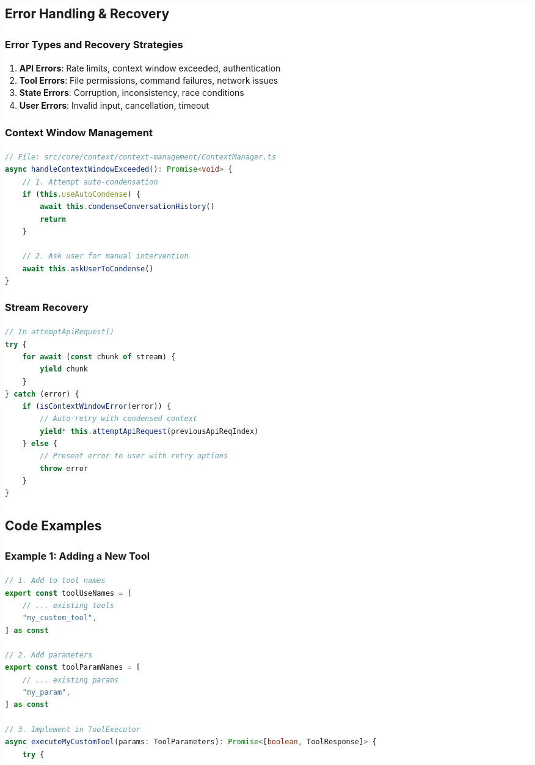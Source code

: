 ## Error Handling & Recovery

### Error Types and Recovery Strategies

1. **API Errors**: Rate limits, context window exceeded, authentication
2. **Tool Errors**: File permissions, command failures, network issues
3. **State Errors**: Corruption, inconsistency, race conditions
4. **User Errors**: Invalid input, cancellation, timeout

### Context Window Management

```typescript
// File: src/core/context/context-management/ContextManager.ts
async handleContextWindowExceeded(): Promise<void> {
    // 1. Attempt auto-condensation
    if (this.useAutoCondense) {
        await this.condenseConversationHistory()
        return
    }
    
    // 2. Ask user for manual intervention
    await this.askUserToCondense()
}
```

### Stream Recovery

```typescript
// In attemptApiRequest()
try {
    for await (const chunk of stream) {
        yield chunk
    }
} catch (error) {
    if (isContextWindowError(error)) {
        // Auto-retry with condensed context
        yield* this.attemptApiRequest(previousApiReqIndex)
    } else {
        // Present error to user with retry options
        throw error
    }
}
```

## Code Examples

### Example 1: Adding a New Tool

```typescript
// 1. Add to tool names
export const toolUseNames = [
    // ... existing tools
    "my_custom_tool",
] as const

// 2. Add parameters
export const toolParamNames = [
    // ... existing params
    "my_param",
] as const

// 3. Implement in ToolExecutor
async executeMyCustomTool(params: ToolParameters): Promise<[boolean, ToolResponse]> {
    try {
```